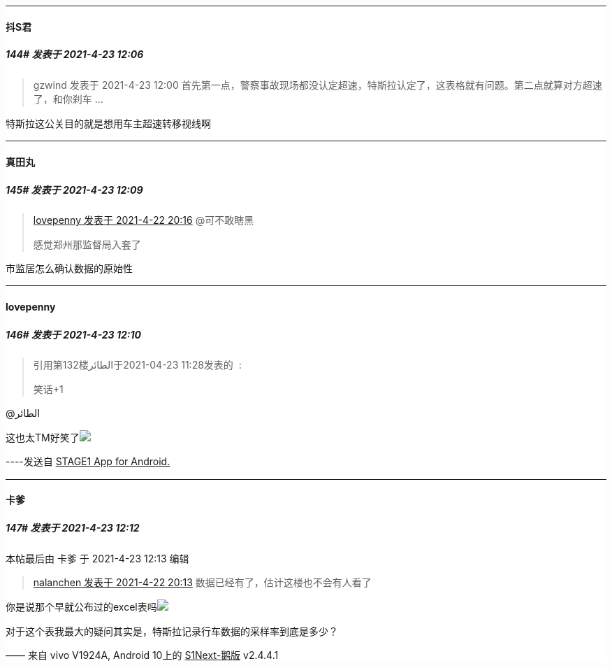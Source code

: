 
*****

####  抖S君  
##### 144#       发表于 2021-4-23 12:06


<blockquote>gzwind 发表于 2021-4-23 12:00
首先第一点，警察事故现场都没认定超速，特斯拉认定了，这表格就有问题。第二点就算对方超速了，和你刹车 ...</blockquote>
特斯拉这公关目的就是想用车主超速转移视线啊


*****

####  真田丸  
##### 145#       发表于 2021-4-23 12:09


<blockquote><a href="httphttps://bbs.saraba1st.com/2b/forum.php?mod=redirect&amp;goto=findpost&amp;pid=51027308&amp;ptid=2000351" target="_blank">lovepenny 发表于 2021-4-22 20:16</a>
@可不敢瞎黑

感觉郑州那监督局入套了</blockquote>
市监居怎么确认数据的原始性


*****

####  lovepenny  
##### 146#       发表于 2021-4-23 12:10


<blockquote>引用第132楼الطائر于2021-04-23 11:28发表的  :

笑话+1</blockquote>
@الطائر

这也太TM好笑了<img src="https://static.saraba1st.com/image/smiley/face2017/066.png" referrerpolicy="no-referrer">


----发送自 [STAGE1 App for Android.](http://stage1.5j4m.com/?1.37)


*****

####  卡爹  
##### 147#       发表于 2021-4-23 12:12


 本帖最后由 卡爹 于 2021-4-23 12:13 编辑 
<blockquote><a href="httphttps://bbs.saraba1st.com/2b/forum.php?mod=redirect&amp;goto=findpost&amp;pid=51027275&amp;ptid=2000351" target="_blank">nalanchen 发表于 2021-4-22 20:13</a>
数据已经有了，估计这楼也不会有人看了</blockquote>
你是说那个早就公布过的excel表吗<img src="https://static.saraba1st.com/image/smiley/face2017/020.png" referrerpolicy="no-referrer">

对于这个表我最大的疑问其实是，特斯拉记录行车数据的采样率到底是多少？

—— 来自 vivo V1924A, Android 10上的 [S1Next-鹅版](https://github.com/ykrank/S1-Next/releases) v2.4.4.1
